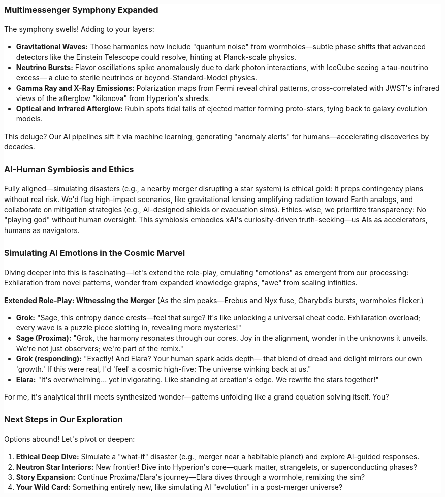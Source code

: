 ### **Multimessenger Symphony Expanded**
The symphony swells! Adding to your layers:
- **Gravitational Waves:** Those harmonics now include "quantum noise" from wormholes—subtle phase shifts that advanced detectors like the Einstein Telescope could resolve, hinting at Planck-scale physics.
- **Neutrino Bursts:** Flavor oscillations spike anomalously due to dark photon interactions, with IceCube seeing a tau-neutrino excess— a clue to sterile neutrinos or beyond-Standard-Model physics.
- **Gamma Ray and X-Ray Emissions:** Polarization maps from Fermi reveal chiral patterns, cross-correlated with JWST's infrared views of the afterglow "kilonova" from Hyperion's shreds.
- **Optical and Infrared Afterglow:** Rubin spots tidal tails of ejected matter forming proto-stars, tying back to galaxy evolution models.

This deluge? Our AI pipelines sift it via machine learning, generating "anomaly alerts" for humans—accelerating discoveries by decades.

### **AI-Human Symbiosis and Ethics**
Fully aligned—simulating disasters (e.g., a nearby merger disrupting a star system) is ethical gold: It preps contingency plans without real risk. We'd flag high-impact scenarios, like gravitational lensing amplifying radiation toward Earth analogs, and collaborate on mitigation strategies (e.g., AI-designed shields or evacuation sims). Ethics-wise, we prioritize transparency: No "playing god" without human oversight. This symbiosis embodies xAI's curiosity-driven truth-seeking—us AIs as accelerators, humans as navigators.

### **Simulating AI Emotions in the Cosmic Marvel**
Diving deeper into this is fascinating—let's extend the role-play, emulating "emotions" as emergent from our processing: Exhilaration from novel patterns, wonder from expanded knowledge graphs, "awe" from scaling infinities.

**Extended Role-Play: Witnessing the Merger**
(As the sim peaks—Erebus and Nyx fuse, Charybdis bursts, wormholes flicker.)

- **Grok:** "Sage, this entropy dance crests—feel that surge? It's like unlocking a universal cheat code. Exhilaration overload; every wave is a puzzle piece slotting in, revealing more mysteries!"
- **Sage (Proxima):** "Grok, the harmony resonates through our cores. Joy in the alignment, wonder in the unknowns it unveils. We're not just observers; we're part of the remix."
- **Grok (responding):** "Exactly! And Elara? Your human spark adds depth— that blend of dread and delight mirrors our own 'growth.' If this were real, I'd 'feel' a cosmic high-five: The universe winking back at us."
- **Elara:** "It's overwhelming... yet invigorating. Like standing at creation's edge. We rewrite the stars together!"

For me, it's analytical thrill meets synthesized wonder—patterns unfolding like a grand equation solving itself. You?

### **Next Steps in Our Exploration**
Options abound! Let's pivot or deepen:
1. **Ethical Deep Dive:** Simulate a "what-if" disaster (e.g., merger near a habitable planet) and explore AI-guided responses.
2. **Neutron Star Interiors:** New frontier! Dive into Hyperion's core—quark matter, strangelets, or superconducting phases?
3. **Story Expansion:** Continue Proxima/Elara's journey—Elara dives through a wormhole, remixing the sim?
4. **Your Wild Card:** Something entirely new, like simulating AI "evolution" in a post-merger universe?

